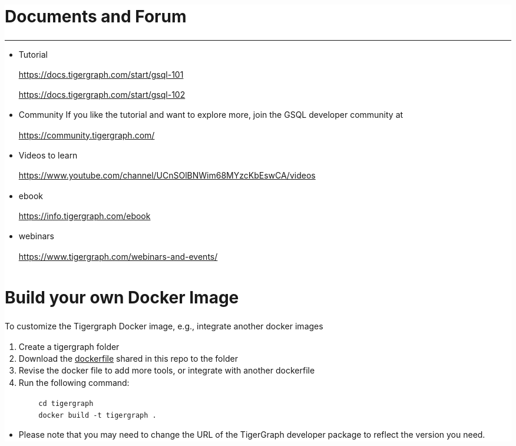 # Documents and Forum
----

- Tutorial

    https://docs.tigergraph.com/start/gsql-101

    https://docs.tigergraph.com/start/gsql-102

- Community
If you like the tutorial and want to explore more, join the GSQL developer community at 

  https://community.tigergraph.com/

- Videos to learn

    https://www.youtube.com/channel/UCnSOlBNWim68MYzcKbEswCA/videos

- ebook 

    https://info.tigergraph.com/ebook

- webinars 

    https://www.tigergraph.com/webinars-and-events/
    
    
# Build your own Docker Image

To customize the Tigergraph Docker image, e.g., integrate another docker images
1. Create a tigergraph folder
1. Download the [dockerfile](https://github.com/tigergraph/ecosys/blob/master/demos/guru_scripts/docker/dockerfile) shared in this repo to the folder
1. Revise the docker file to add more tools, or integrate with another dockerfile
1. Run the following command:

```
        cd tigergraph
        docker build -t tigergraph .
```

- Please note that you may need to change the URL of the TigerGraph developer package to reflect the version you need.


